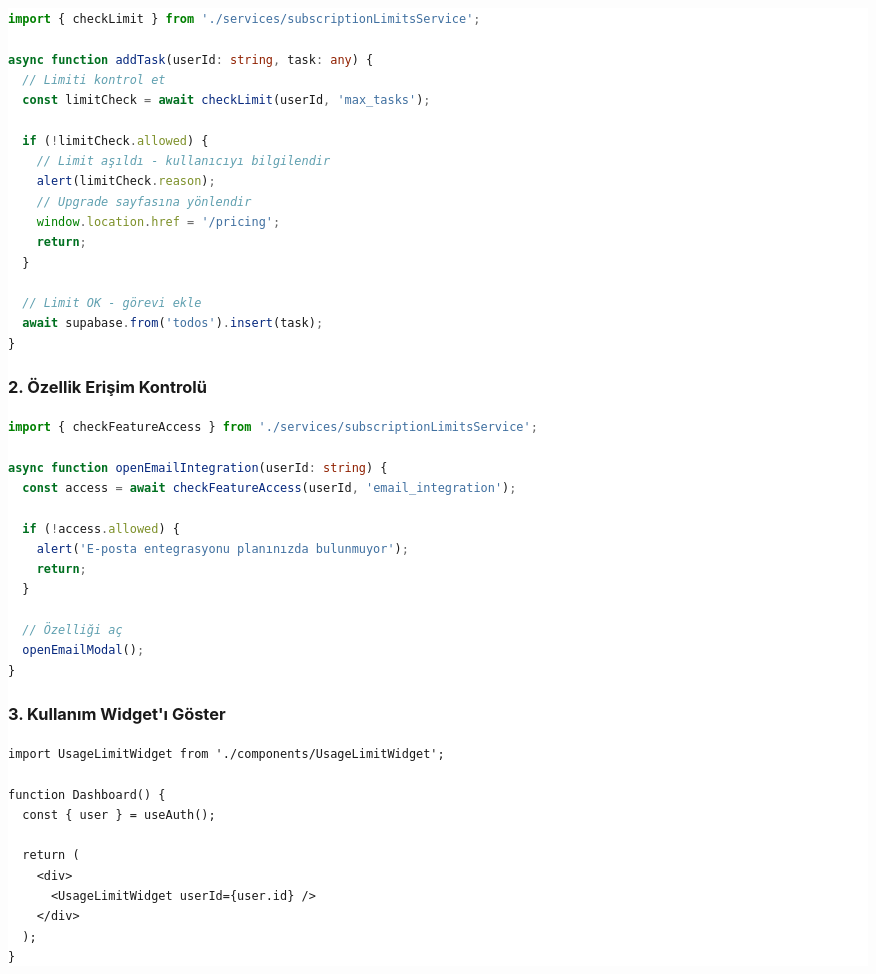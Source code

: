 ```typescript
import { checkLimit } from './services/subscriptionLimitsService';

async function addTask(userId: string, task: any) {
  // Limiti kontrol et
  const limitCheck = await checkLimit(userId, 'max_tasks');
  
  if (!limitCheck.allowed) {
    // Limit aşıldı - kullanıcıyı bilgilendir
    alert(limitCheck.reason);
    // Upgrade sayfasına yönlendir
    window.location.href = '/pricing';
    return;
  }
  
  // Limit OK - görevi ekle
  await supabase.from('todos').insert(task);
}
```

### 2. Özellik Erişim Kontrolü

```typescript
import { checkFeatureAccess } from './services/subscriptionLimitsService';

async function openEmailIntegration(userId: string) {
  const access = await checkFeatureAccess(userId, 'email_integration');
  
  if (!access.allowed) {
    alert('E-posta entegrasyonu planınızda bulunmuyor');
    return;
  }
  
  // Özelliği aç
  openEmailModal();
}
```

### 3. Kullanım Widget'ı Göster

```tsx
import UsageLimitWidget from './components/UsageLimitWidget';

function Dashboard() {
  const { user } = useAuth();
  
  return (
    <div>
      <UsageLimitWidget userId={user.id} />
    </div>
  );
}
```
